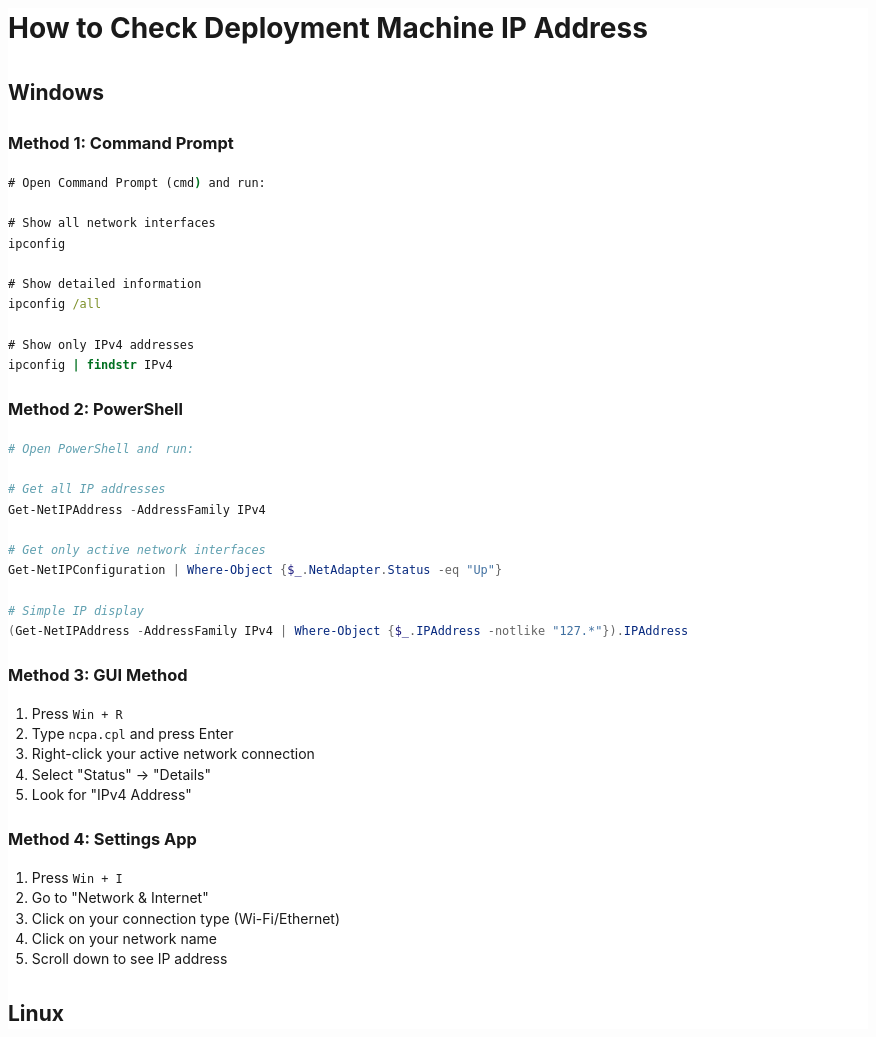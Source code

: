 # How to Check Deployment Machine IP Address

## Windows

### Method 1: Command Prompt
```cmd
# Open Command Prompt (cmd) and run:

# Show all network interfaces
ipconfig

# Show detailed information
ipconfig /all

# Show only IPv4 addresses
ipconfig | findstr IPv4
```

### Method 2: PowerShell
```powershell
# Open PowerShell and run:

# Get all IP addresses
Get-NetIPAddress -AddressFamily IPv4

# Get only active network interfaces
Get-NetIPConfiguration | Where-Object {$_.NetAdapter.Status -eq "Up"}

# Simple IP display
(Get-NetIPAddress -AddressFamily IPv4 | Where-Object {$_.IPAddress -notlike "127.*"}).IPAddress
```

### Method 3: GUI Method
1. Press `Win + R`
2. Type `ncpa.cpl` and press Enter
3. Right-click your active network connection
4. Select "Status" → "Details"
5. Look for "IPv4 Address"

### Method 4: Settings App
1. Press `Win + I`
2. Go to "Network & Internet"
3. Click on your connection type (Wi-Fi/Ethernet)
4. Click on your network name
5. Scroll down to see IP address

## Linux

